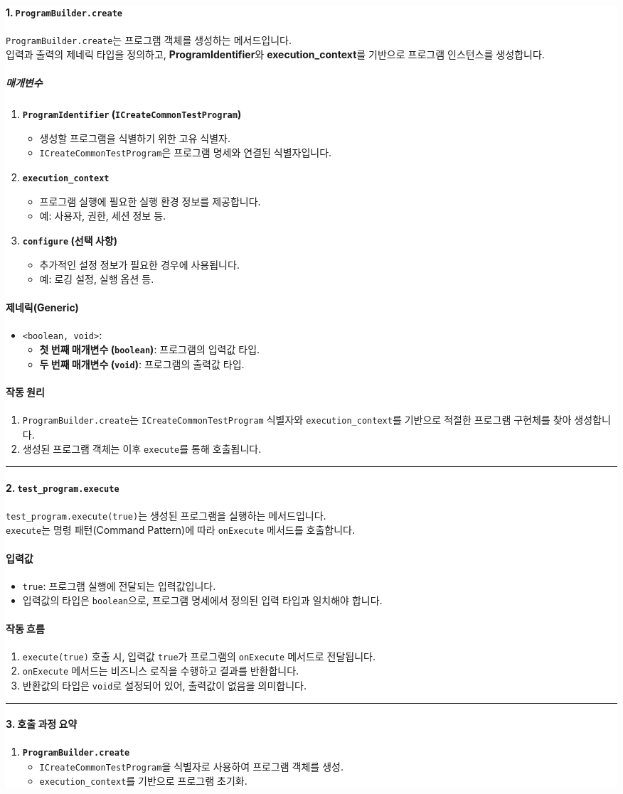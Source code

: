
#### **1. `ProgramBuilder.create`**

`ProgramBuilder.create`는 프로그램 객체를 생성하는 메서드입니다.  
입력과 출력의 제네릭 타입을 정의하고, **ProgramIdentifier**와 **execution_context**를 기반으로 프로그램 인스턴스를 생성합니다.

##### **매개변수**

1. **`ProgramIdentifier` (`ICreateCommonTestProgram`)**
   - 생성할 프로그램을 식별하기 위한 고유 식별자.
   - `ICreateCommonTestProgram`은 프로그램 명세와 연결된 식별자입니다.

2. **`execution_context`**
   - 프로그램 실행에 필요한 실행 환경 정보를 제공합니다.
   - 예: 사용자, 권한, 세션 정보 등.

3. **`configure` (선택 사항)**
   - 추가적인 설정 정보가 필요한 경우에 사용됩니다.
   - 예: 로깅 설정, 실행 옵션 등.

#### **제네릭(Generic)**

- `<boolean, void>`:
  - **첫 번째 매개변수 (`boolean`)**: 프로그램의 입력값 타입.
  - **두 번째 매개변수 (`void`)**: 프로그램의 출력값 타입.

#### **작동 원리**

1. `ProgramBuilder.create`는 `ICreateCommonTestProgram` 식별자와 `execution_context`를 기반으로 적절한 프로그램 구현체를 찾아 생성합니다.
2. 생성된 프로그램 객체는 이후 `execute`를 통해 호출됩니다.

---

#### **2. `test_program.execute`**

`test_program.execute(true)`는 생성된 프로그램을 실행하는 메서드입니다.  
`execute`는 명령 패턴(Command Pattern)에 따라 `onExecute` 메서드를 호출합니다.

#### **입력값**
- `true`: 프로그램 실행에 전달되는 입력값입니다.
- 입력값의 타입은 `boolean`으로, 프로그램 명세에서 정의된 입력 타입과 일치해야 합니다.

#### **작동 흐름**

1. `execute(true)` 호출 시, 입력값 `true`가 프로그램의 `onExecute` 메서드로 전달됩니다.
2. `onExecute` 메서드는 비즈니스 로직을 수행하고 결과를 반환합니다.
3. 반환값의 타입은 `void`로 설정되어 있어, 출력값이 없음을 의미합니다.

---

#### **3. 호출 과정 요약**

1. **`ProgramBuilder.create`**
   - `ICreateCommonTestProgram`을 식별자로 사용하여 프로그램 객체를 생성.
   - `execution_context`를 기반으로 프로그램 초기화.
